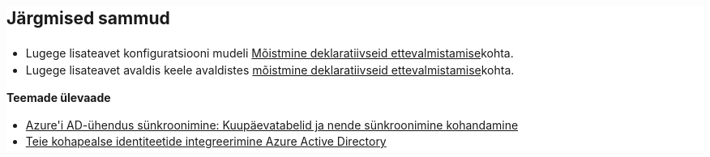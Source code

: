 ## <a name="next-steps"></a>Järgmised sammud

- Lugege lisateavet konfiguratsiooni mudeli [Mõistmine deklaratiivseid ettevalmistamise](active-directory-aadconnectsync-understanding-declarative-provisioning.md)kohta.
- Lugege lisateavet avaldis keele avaldistes [mõistmine deklaratiivseid ettevalmistamise](active-directory-aadconnectsync-understanding-declarative-provisioning-expressions.md)kohta.

**Teemade ülevaade**

- [Azure'i AD-ühendus sünkroonimine: Kuupäevatabelid ja nende sünkroonimine kohandamine](active-directory-aadconnectsync-whatis.md)
- [Teie kohapealse identiteetide integreerimine Azure Active Directory](active-directory-aadconnect.md)
